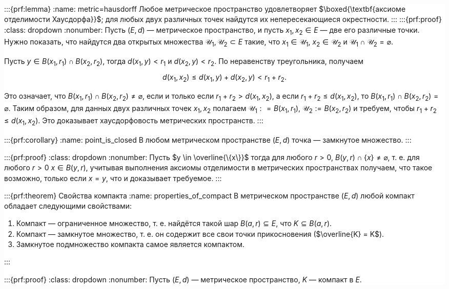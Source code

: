


:::{prf:lemma}
:name: metric=hausdorff
Любое метрическое пространство удовлетворяет $\boxed{\textbf{аксиоме отделимости Хаусдорфа}}$; для любых двух различных точек найдутся их непересекающиеся окрестности.
:::
:::{prf:proof}
:class: dropdown
:nonumber:
Пусть $(E,d)$ — метрическое пространство, и пусть $x_1,x_2 \in E$ — две его различные точки. Нужно показать, что найдутся два открытых множества $\mathscr{U}_1, \mathscr{U}_2 \subset E$ такие, что $x_1\in \mathscr{U}_1$, $x_2\in \mathscr{U}_2$ и $\mathscr{U}_1\cap \mathscr{U}_2 = \varnothing.$

Пусть $y \in B(x_1,r_1) \cap B(x_2,r_2)$, тогда $d(x_1,y)<r_1$ и $d(x_2,y)<r_2$. По неравенству треугольника, получаем
$$
d(x_1,x_2) \le d(x_1,y) + d(x_2,y)< r_1 +r_2.
$$

Это означает, что $B(x_1,r_1) \cap B(x_2,r_2) \ne \varnothing$, если и только если $r_1+r_2 > d(x_1,x_2)$, а если $r_1+r_2 \le d(x_1,x_2)$, то $B(x_1,r_1) \cap B(x_2,r_2) = \varnothing$. Таким образом, для данных двух различных точек $x_1,x_2$ полагаем $\mathscr{U}_1: = B(x_1,r_1)$, $\mathscr{U}_2:=B(x_2,r_2)$ и требуем, чтобы $r_1+r_2 \le d(x_1,x_2)$. Это доказывает хаусдорфовость метрических пространств. 
:::

:::{prf:corollary}
:name: point_is_closed
В любом метрическом пространстве $(E,d)$ точка — замкнутое множество.
:::

:::{prf:proof}
:class: dropdown
:nonumber:
Пусть $y \in \overline{\{x\}}$ тогда для любого $r>0$, $B(y,r) \cap \{x\} \ne \varnothing$, т. е. для любого $r >0$ $x \in B(y,r)$, учитывая выполнения аксиомы отделимости в метрических пространствах получаем, что такое возможно, только если $x =y$, что и доказывает требуемое.
:::


:::{prf:theorem} Свойства компакта
:name: properties_of_compact
В метрическом пространстве $(E,d)$ любой компакт обладает следующими свойствами:

1. Компакт — ограниченное множество, т. е. найдётся такой шар $B(a,r) \subseteq E$, что $K \subseteq B(a,r)$.
2. Компакт — замкнутое множество, т. е. он содержит все свои точки прикосновения ($\overline{K} = K$).
3. Замкнутое подмножество компакта самое является компактом.
 
:::

:::{prf:proof}
:class: dropdown
:nonumber:
Пусть $(E,d)$ — метрическое пространство, $K$ — компакт в $E$.

